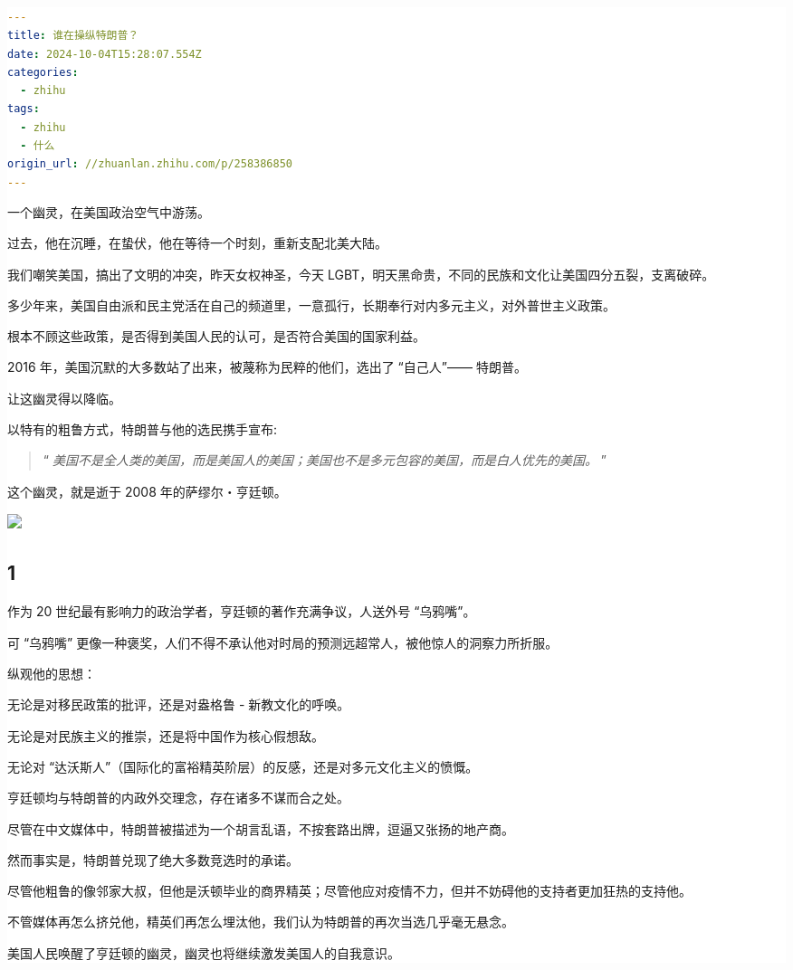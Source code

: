 ```yaml
---
title: 谁在操纵特朗普？
date: 2024-10-04T15:28:07.554Z
categories:
  - zhihu
tags:
  - zhihu
  - 什么
origin_url: //zhuanlan.zhihu.com/p/258386850
---
```

一个幽灵，在美国政治空气中游荡。

过去，他在沉睡，在蛰伏，他在等待一个时刻，重新支配北美大陆。

我们嘲笑美国，搞出了文明的冲突，昨天女权神圣，今天 LGBT，明天黑命贵，不同的民族和文化让美国四分五裂，支离破碎。

多少年来，美国自由派和民主党活在自己的频道里，一意孤行，长期奉行对内多元主义，对外普世主义政策。

根本不顾这些政策，是否得到美国人民的认可，是否符合美国的国家利益。

2016 年，美国沉默的大多数站了出来，被蔑称为民粹的他们，选出了 “自己人”—— 特朗普。

让这幽灵得以降临。

以特有的粗鲁方式，特朗普与他的选民携手宣布:

> “ *美国不是全人类的美国，而是美国人的美国；美国也不是多元包容的美国，而是白人优先的美国。* ”

这个幽灵，就是逝于 2008 年的萨缪尔・亨廷顿。

![](https://pic1.zhimg.com/v2-652130ba4491a0de0e50114b415563ee_b.jpg)

## 1

作为 20 世纪最有影响力的政治学者，亨廷顿的著作充满争议，人送外号 “乌鸦嘴”。

可 “乌鸦嘴” 更像一种褒奖，人们不得不承认他对时局的预测远超常人，被他惊人的洞察力所折服。

纵观他的思想：

无论是对移民政策的批评，还是对盎格鲁 - 新教文化的呼唤。

无论是对民族主义的推崇，还是将中国作为核心假想敌。

无论对 “达沃斯人”（国际化的富裕精英阶层）的反感，还是对多元文化主义的愤慨。

亨廷顿均与特朗普的内政外交理念，存在诸多不谋而合之处。

尽管在中文媒体中，特朗普被描述为一个胡言乱语，不按套路出牌，逗逼又张扬的地产商。

然而事实是，特朗普兑现了绝大多数竞选时的承诺。

尽管他粗鲁的像邻家大叔，但他是沃顿毕业的商界精英；尽管他应对疫情不力，但并不妨碍他的支持者更加狂热的支持他。

不管媒体再怎么挤兑他，精英们再怎么埋汰他，我们认为特朗普的再次当选几乎毫无悬念。

美国人民唤醒了亨廷顿的幽灵，幽灵也将继续激发美国人的自我意识。
